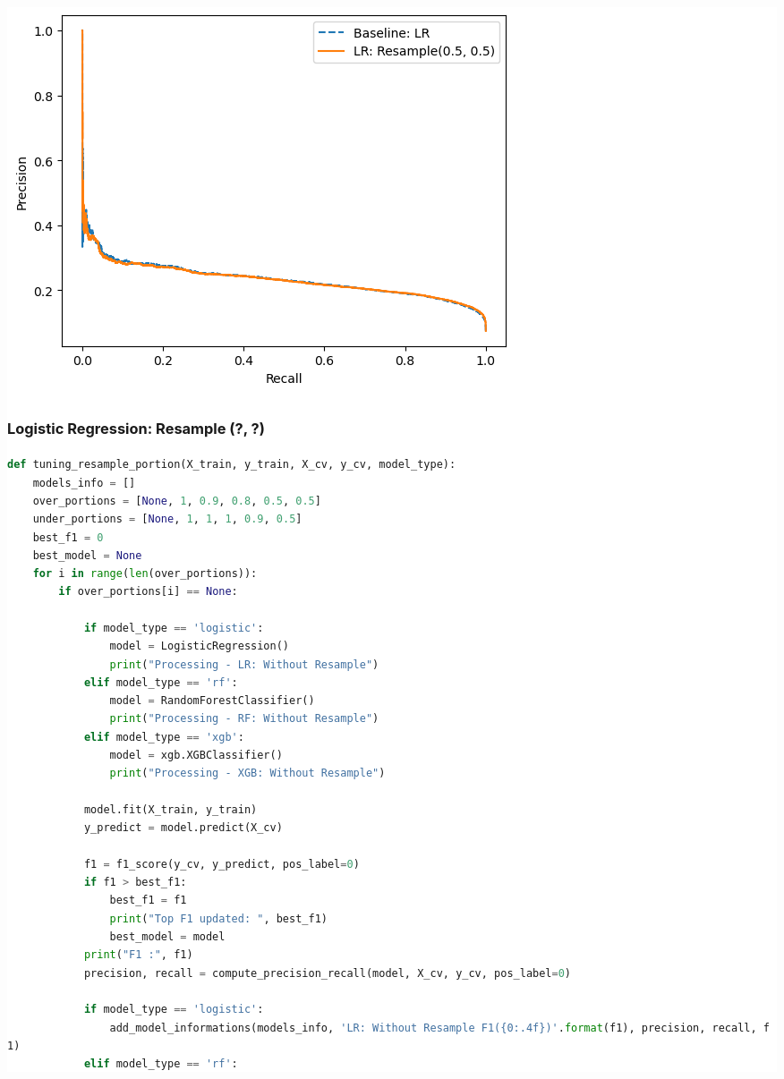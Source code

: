 ![png](/assets/images/idx2022_files/output_72_0.png)
    


### Logistic Regression: Resample (?, ?)


```python
def tuning_resample_portion(X_train, y_train, X_cv, y_cv, model_type):
    models_info = []
    over_portions = [None, 1, 0.9, 0.8, 0.5, 0.5]
    under_portions = [None, 1, 1, 1, 0.9, 0.5]
    best_f1 = 0
    best_model = None
    for i in range(len(over_portions)):
        if over_portions[i] == None:
            
            if model_type == 'logistic':
                model = LogisticRegression()
                print("Processing - LR: Without Resample")
            elif model_type == 'rf':
                model = RandomForestClassifier()
                print("Processing - RF: Without Resample")
            elif model_type == 'xgb':
                model = xgb.XGBClassifier()
                print("Processing - XGB: Without Resample")
            
            model.fit(X_train, y_train)
            y_predict = model.predict(X_cv)
            
            f1 = f1_score(y_cv, y_predict, pos_label=0)
            if f1 > best_f1:
                best_f1 = f1
                print("Top F1 updated: ", best_f1)
                best_model = model
            print("F1 :", f1)
            precision, recall = compute_precision_recall(model, X_cv, y_cv, pos_label=0)
            
            if model_type == 'logistic':
                add_model_informations(models_info, 'LR: Without Resample F1({0:.4f})'.format(f1), precision, recall, f1)
            elif model_type == 'rf':
```